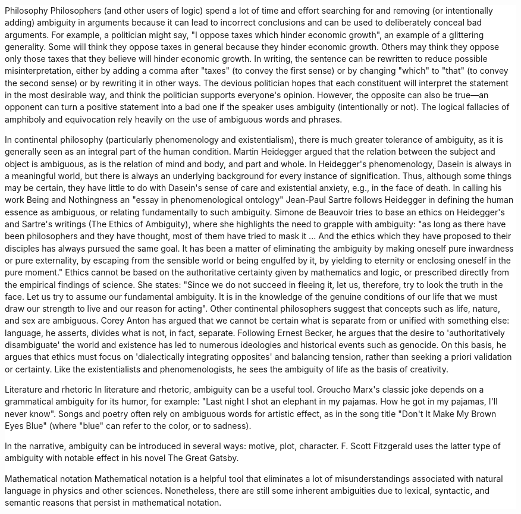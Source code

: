  Philosophy 
Philosophers (and other users of logic) spend a lot of time and effort searching for and removing (or intentionally adding) ambiguity in arguments because it can lead to incorrect conclusions and can be used to deliberately conceal bad arguments. For example, a politician might say, "I oppose taxes which hinder economic growth", an example of a glittering generality. Some will think they oppose taxes in general because they hinder economic growth. Others may think they oppose only those taxes that they believe will hinder economic growth. In writing, the sentence can be rewritten to reduce possible misinterpretation, either by adding a comma after "taxes" (to convey the first sense) or by changing "which" to "that" (to convey the second sense) or by rewriting it in other ways. The devious politician hopes that each constituent will interpret the statement in the most desirable way, and think the politician supports everyone's opinion. However, the opposite can also be true—an opponent can turn a positive statement into a bad one if the speaker uses ambiguity (intentionally or not). The logical fallacies of amphiboly and equivocation rely heavily on the use of ambiguous words and phrases.

In continental philosophy (particularly phenomenology and existentialism), there is much greater tolerance of ambiguity, as it is generally seen as an integral part of the human condition. Martin Heidegger argued that the relation between the subject and object is ambiguous, as is the relation of mind and body, and part and whole. In Heidegger's phenomenology, Dasein is always in a meaningful world, but there is always an underlying background for every instance of signification. Thus, although some things may be certain, they have little to do with Dasein's sense of care and existential anxiety, e.g., in the face of death. In calling his work Being and Nothingness an "essay in phenomenological ontology" Jean-Paul Sartre follows Heidegger in defining the human essence as ambiguous, or relating fundamentally to such ambiguity. Simone de Beauvoir tries to base an ethics on Heidegger's and Sartre's writings (The Ethics of Ambiguity), where she highlights the need to grapple with ambiguity: "as long as there have been philosophers and they have thought, most of them have tried to mask it ... And the ethics which they have proposed to their disciples has always pursued the same goal. It has been a matter of eliminating the ambiguity by making oneself pure inwardness or pure externality, by escaping from the sensible world or being engulfed by it, by yielding to eternity or enclosing oneself in the pure moment." Ethics cannot be based on the authoritative certainty given by mathematics and logic, or prescribed directly from the empirical findings of science. She states: "Since we do not succeed in fleeing it, let us, therefore, try to look the truth in the face. Let us try to assume our fundamental ambiguity. It is in the knowledge of the genuine conditions of our life that we must draw our strength to live and our reason for acting". Other continental philosophers suggest that concepts such as life, nature, and sex are ambiguous. Corey Anton has argued that we cannot be certain what is separate from or unified with something else: language, he asserts, divides what is not, in fact, separate. Following Ernest Becker, he argues that the desire to 'authoritatively disambiguate' the world and existence has led to numerous ideologies and historical events such as genocide. On this basis, he argues that ethics must focus on 'dialectically integrating opposites' and balancing tension, rather than seeking a priori validation or certainty. Like the existentialists and phenomenologists, he sees the ambiguity of life as the basis of creativity.

 Literature and rhetoric 
In literature and rhetoric, ambiguity can be a useful tool. Groucho Marx's classic joke depends on a grammatical ambiguity for its humor, for example: "Last night I shot an elephant in my pajamas. How he got in my pajamas, I'll never know". Songs and poetry often rely on ambiguous words for artistic effect, as in the song title "Don't It Make My Brown Eyes Blue" (where "blue" can refer to the color, or to sadness).

In the narrative, ambiguity can be introduced in several ways: motive, plot, character. F. Scott Fitzgerald uses the latter type of ambiguity with notable effect in his novel The Great Gatsby.

 Mathematical notation 
Mathematical notation is a helpful tool that eliminates a lot of misunderstandings associated with natural language in physics and other sciences. Nonetheless, there are still some inherent ambiguities due to lexical, syntactic, and semantic reasons that persist in mathematical notation.

